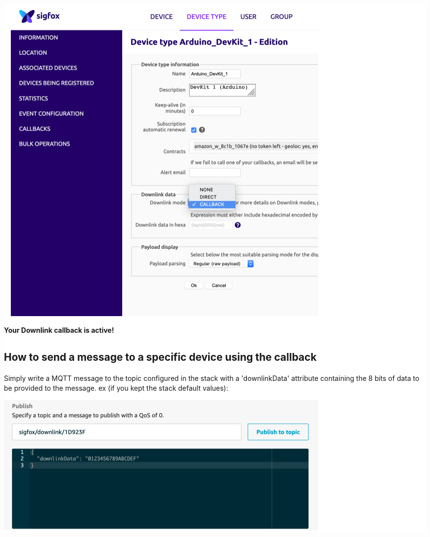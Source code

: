[![Sigfox Device Type](images/sigfoxstep11.png_thumb.png)](images/sigfoxstep11.png)

**Your Downlink callback is active!**

## How to send a message to a specific device using the callback
Simply write a MQTT message to the topic configured in the stack with a 'downlinkData' attribute containing the 8 bits of data to be provided to the message.
ex (if you kept the stack default values):

[![Post to message](images/sigfoxdownlinkmqtt.png_thumb.png)](images/sigfoxdownlinkmqtt.png)
